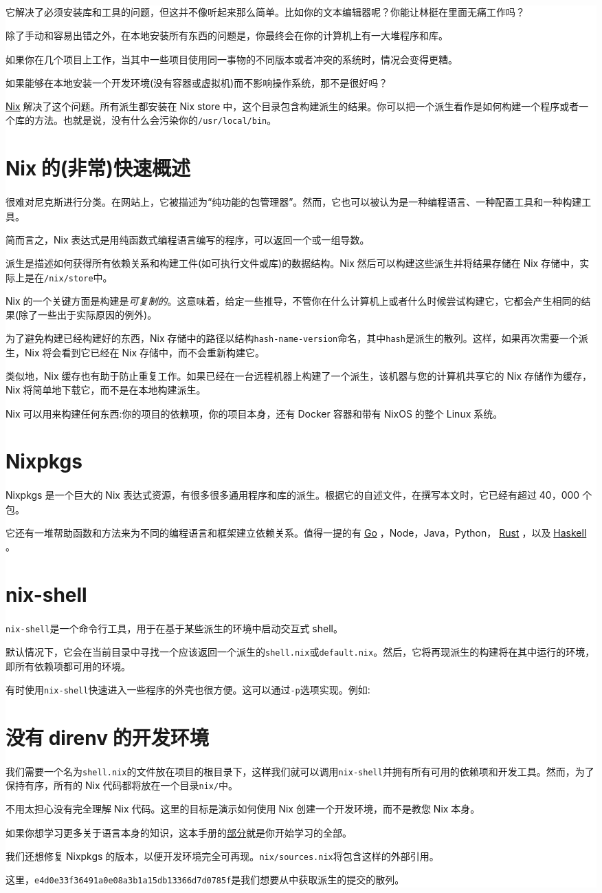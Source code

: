 它解决了必须安装库和工具的问题，但这并不像听起来那么简单。比如你的文本编辑器呢？你能让林挺在里面无痛工作吗？

除了手动和容易出错之外，在本地安装所有东西的问题是，你最终会在你的计算机上有一大堆程序和库。

如果你在几个项目上工作，当其中一些项目使用同一事物的不同版本或者冲突的系统时，情况会变得更糟。

如果能够在本地安装一个开发环境(没有容器或虚拟机)而不影响操作系统，那不是很好吗？

[Nix](https://nixos.org/nix/about.html) 解决了这个问题。所有派生都安装在 Nix store 中，这个目录包含构建派生的结果。你可以把一个派生看作是如何构建一个程序或者一个库的方法。也就是说，没有什么会污染你的`/usr/local/bin`。

# Nix 的(非常)快速概述

很难对尼克斯进行分类。在网站上，它被描述为“纯功能的包管理器”。然而，它也可以被认为是一种编程语言、一种配置工具和一种构建工具。

简而言之，Nix 表达式是用纯函数式编程语言编写的程序，可以返回一个或一组导数。

派生是描述如何获得所有依赖关系和构建工件(如可执行文件或库)的数据结构。Nix 然后可以构建这些派生并将结果存储在 Nix 存储中，实际上是在`/nix/store`中。

Nix 的一个关键方面是构建是*可复制的*。这意味着，给定一些推导，不管你在什么计算机上或者什么时候尝试构建它，它都会产生相同的结果(除了一些出于实际原因的例外)。

为了避免构建已经构建好的东西，Nix 存储中的路径以结构`hash-name-version`命名，其中`hash`是派生的散列。这样，如果再次需要一个派生，Nix 将会看到它已经在 Nix 存储中，而不会重新构建它。

类似地，Nix 缓存也有助于防止重复工作。如果已经在一台远程机器上构建了一个派生，该机器与您的计算机共享它的 Nix 存储作为缓存，Nix 将简单地下载它，而不是在本地构建派生。

Nix 可以用来构建任何东西:你的项目的依赖项，你的项目本身，还有 Docker 容器和带有 NixOS 的整个 Linux 系统。

# Nixpkgs

Nixpkgs 是一个巨大的 Nix 表达式资源，有很多很多通用程序和库的派生。根据它的自述文件，在撰写本文时，它已经有超过 40，000 个包。

它还有一堆帮助函数和方法来为不同的编程语言和框架建立依赖关系。值得一提的有 [Go](https://golang.org/) ，Node，Java，Python， [Rust](https://www.rust-lang.org/) ，以及 [Haskell](https://www.haskell.org/) 。

# nix-shell

`nix-shell`是一个命令行工具，用于在基于某些派生的环境中启动交互式 shell。

默认情况下，它会在当前目录中寻找一个应该返回一个派生的`shell.nix`或`default.nix`。然后，它将再现派生的构建将在其中运行的环境，即所有依赖项都可用的环境。

有时使用`nix-shell`快速进入一些程序的外壳也很方便。这可以通过`-p`选项实现。例如:

# 没有 direnv 的开发环境

我们需要一个名为`shell.nix`的文件放在项目的根目录下，这样我们就可以调用`nix-shell`并拥有所有可用的依赖项和开发工具。然而，为了保持有序，所有的 Nix 代码都将放在一个目录`nix/`中。

不用太担心没有完全理解 Nix 代码。这里的目标是演示如何使用 Nix 创建一个开发环境，而不是教您 Nix 本身。

如果你想学习更多关于语言本身的知识，这本手册的[部分](https://nixos.org/nix/manual/#chap-writing-nix-expressions)就是你开始学习的全部。

我们还想修复 Nixpkgs 的版本，以便开发环境完全可再现。`nix/sources.nix`将包含这样的外部引用。

这里，`e4d0e33f36491a0e08a3b1a15db13366d7d0785f`是我们想要从中获取派生的提交的散列。
